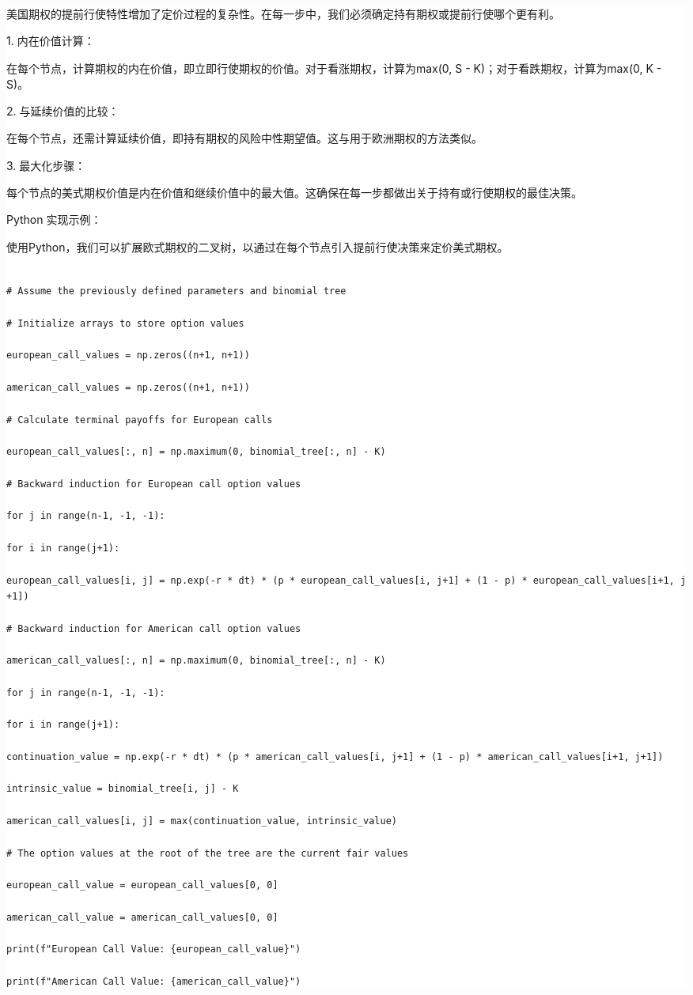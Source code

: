 美国期权的提前行使特性增加了定价过程的复杂性。在每一步中，我们必须确定持有期权或提前行使哪个更有利。

1\. 内在价值计算：

在每个节点，计算期权的内在价值，即立即行使期权的价值。对于看涨期权，计算为max(0, S - K)；对于看跌期权，计算为max(0, K - S)。

2\. 与延续价值的比较：

在每个节点，还需计算延续价值，即持有期权的风险中性期望值。这与用于欧洲期权的方法类似。

3\. 最大化步骤：

每个节点的美式期权价值是内在价值和继续价值中的最大值。这确保在每一步都做出关于持有或行使期权的最佳决策。

Python 实现示例：

使用Python，我们可以扩展欧式期权的二叉树，以通过在每个节点引入提前行使决策来定价美式期权。

```pypython

# Assume the previously defined parameters and binomial tree

# Initialize arrays to store option values

european_call_values = np.zeros((n+1, n+1))

american_call_values = np.zeros((n+1, n+1))

# Calculate terminal payoffs for European calls

european_call_values[:, n] = np.maximum(0, binomial_tree[:, n] - K)

# Backward induction for European call option values

for j in range(n-1, -1, -1):

for i in range(j+1):

european_call_values[i, j] = np.exp(-r * dt) * (p * european_call_values[i, j+1] + (1 - p) * european_call_values[i+1, j+1])

# Backward induction for American call option values

american_call_values[:, n] = np.maximum(0, binomial_tree[:, n] - K)

for j in range(n-1, -1, -1):

for i in range(j+1):

continuation_value = np.exp(-r * dt) * (p * american_call_values[i, j+1] + (1 - p) * american_call_values[i+1, j+1])

intrinsic_value = binomial_tree[i, j] - K

american_call_values[i, j] = max(continuation_value, intrinsic_value)

# The option values at the root of the tree are the current fair values

european_call_value = european_call_values[0, 0]

american_call_value = american_call_values[0, 0]

print(f"European Call Value: {european_call_value}")

print(f"American Call Value: {american_call_value}")

```
